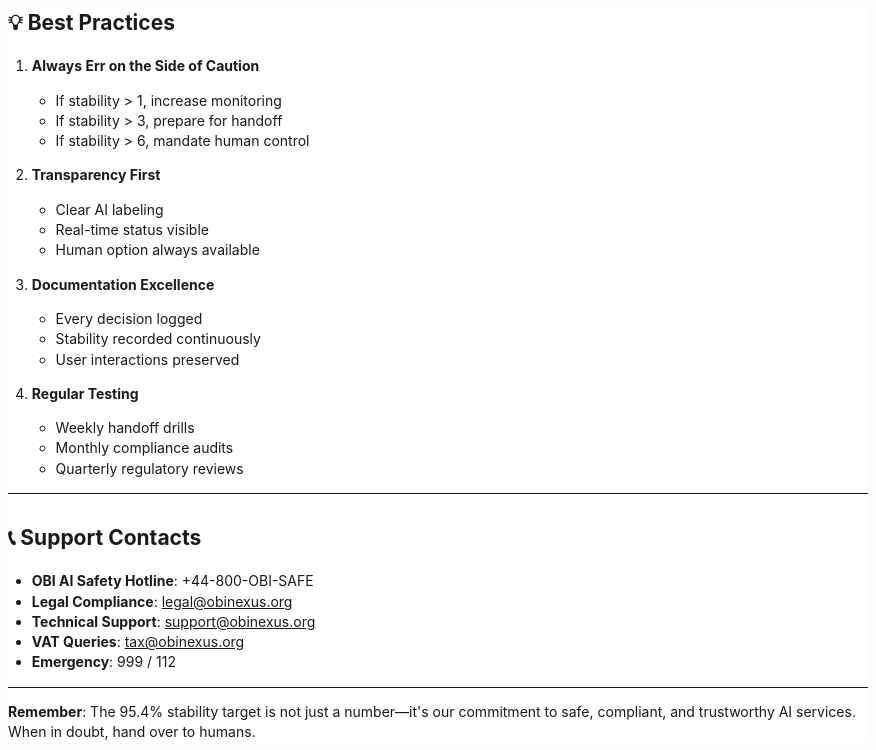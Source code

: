 
## 💡 Best Practices

1. **Always Err on the Side of Caution**
   - If stability > 1, increase monitoring
   - If stability > 3, prepare for handoff
   - If stability > 6, mandate human control

2. **Transparency First**
   - Clear AI labeling
   - Real-time status visible
   - Human option always available

3. **Documentation Excellence**
   - Every decision logged
   - Stability recorded continuously
   - User interactions preserved

4. **Regular Testing**
   - Weekly handoff drills
   - Monthly compliance audits
   - Quarterly regulatory reviews

---

## 📞 Support Contacts

- **OBI AI Safety Hotline**: +44-800-OBI-SAFE
- **Legal Compliance**: legal@obinexus.org
- **Technical Support**: support@obinexus.org
- **VAT Queries**: tax@obinexus.org
- **Emergency**: 999 / 112

---

**Remember**: The 95.4% stability target is not just a number—it's our commitment to safe, compliant, and trustworthy AI services. When in doubt, hand over to humans.
